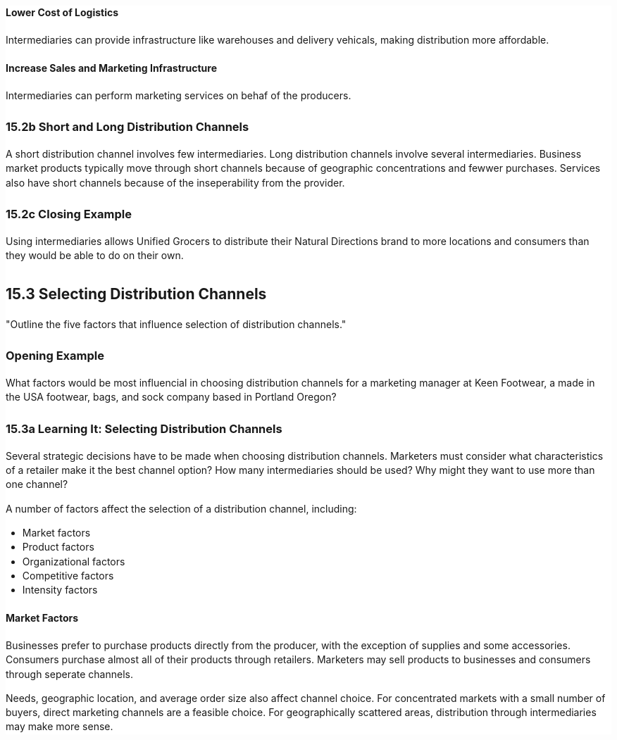 #### Lower Cost of Logistics

Intermediaries can provide infrastructure like warehouses and delivery vehicals, making distribution more affordable.  

<div class="pagebreak">

#### Increase Sales and Marketing Infrastructure

Intermediaries can perform marketing services on behaf of the producers.

### 15.2b Short and Long Distribution Channels

A short distribution channel involves few intermediaries. Long distribution channels involve several intermediaries. Business market products typically move through short channels because of geographic concentrations and fewwer purchases. Services also have short channels because of the inseperability from the provider.  

### 15.2c Closing Example

Using intermediaries allows Unified Grocers to distribute their Natural Directions brand to more locations and consumers than they would be able to do on their own.  

## 15.3 Selecting Distribution Channels

"Outline the five factors that influence selection of distribution channels."  

### Opening Example

What factors would be most influencial in choosing distribution channels for a marketing manager at Keen Footwear, a made in the USA footwear, bags, and sock company based in Portland Oregon?  

### 15.3a Learning It: Selecting Distribution Channels

Several strategic decisions have to be made when choosing distribution channels. Marketers must consider what characteristics of a retailer make it the best channel option? How many intermediaries should be used? Why might they want to use more than one channel?  

A number of factors affect the selection of a distribution channel, including:  

* Market factors
* Product factors
* Organizational factors
* Competitive factors
* Intensity factors

#### Market Factors

Businesses prefer to purchase products directly from the producer, with the exception of supplies and some accessories. Consumers purchase almost all of their products through retailers. Marketers may sell products to businesses and consumers through seperate channels.  

Needs, geographic location, and average order size also affect channel choice. For concentrated markets with a small number of buyers, direct marketing channels are a feasible choice. For geographically scattered areas, distribution through intermediaries may make more sense.  
